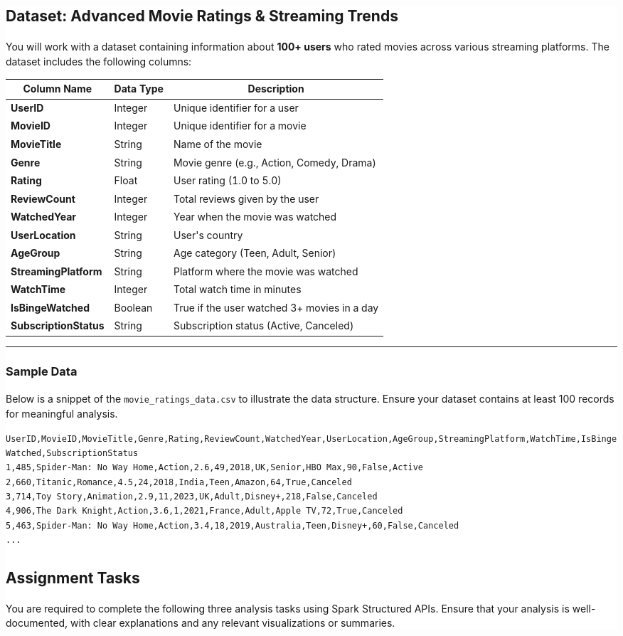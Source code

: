 ## **Dataset: Advanced Movie Ratings & Streaming Trends**

You will work with a dataset containing information about **100+ users** who rated movies across various streaming platforms. The dataset includes the following columns:

| **Column Name**         | **Data Type**  | **Description** |
|-------------------------|---------------|----------------|
| **UserID**             | Integer       | Unique identifier for a user |
| **MovieID**            | Integer       | Unique identifier for a movie |
| **MovieTitle**         | String        | Name of the movie |
| **Genre**             | String        | Movie genre (e.g., Action, Comedy, Drama) |
| **Rating**            | Float         | User rating (1.0 to 5.0) |
| **ReviewCount**       | Integer       | Total reviews given by the user |
| **WatchedYear**       | Integer       | Year when the movie was watched |
| **UserLocation**      | String        | User's country |
| **AgeGroup**          | String        | Age category (Teen, Adult, Senior) |
| **StreamingPlatform** | String        | Platform where the movie was watched |
| **WatchTime**        | Integer       | Total watch time in minutes |
| **IsBingeWatched**    | Boolean       | True if the user watched 3+ movies in a day |
| **SubscriptionStatus** | String        | Subscription status (Active, Canceled) |

---

### **Sample Data**

Below is a snippet of the `movie_ratings_data.csv` to illustrate the data structure. Ensure your dataset contains at least 100 records for meaningful analysis.

```
UserID,MovieID,MovieTitle,Genre,Rating,ReviewCount,WatchedYear,UserLocation,AgeGroup,StreamingPlatform,WatchTime,IsBingeWatched,SubscriptionStatus
1,485,Spider-Man: No Way Home,Action,2.6,49,2018,UK,Senior,HBO Max,90,False,Active
2,660,Titanic,Romance,4.5,24,2018,India,Teen,Amazon,64,True,Canceled
3,714,Toy Story,Animation,2.9,11,2023,UK,Adult,Disney+,218,False,Canceled
4,906,The Dark Knight,Action,3.6,1,2021,France,Adult,Apple TV,72,True,Canceled
5,463,Spider-Man: No Way Home,Action,3.4,18,2019,Australia,Teen,Disney+,60,False,Canceled
...
```

## **Assignment Tasks**

You are required to complete the following three analysis tasks using Spark Structured APIs. Ensure that your analysis is well-documented, with clear explanations and any relevant visualizations or summaries.
